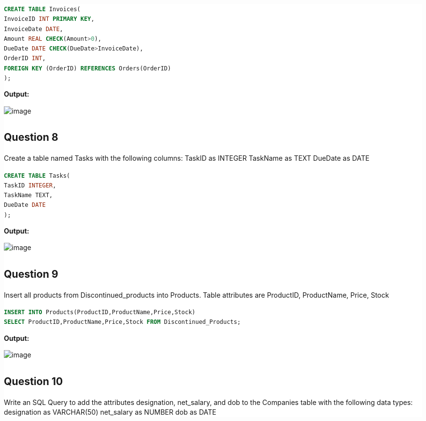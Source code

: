 ```sql
CREATE TABLE Invoices(
InvoiceID INT PRIMARY KEY,
InvoiceDate DATE,
Amount REAL CHECK(Amount>0),
DueDate DATE CHECK(DueDate>InvoiceDate),
OrderID INT,
FOREIGN KEY (OrderID) REFERENCES Orders(OrderID)
);
```

**Output:**

![image](https://github.com/user-attachments/assets/4b57f161-7e2d-4e37-9d7c-0da475ff8bd6)


**Question 8**
---
Create a table named Tasks with the following columns:
TaskID as INTEGER
TaskName as TEXT
DueDate as DATE

```sql
CREATE TABLE Tasks(
TaskID INTEGER,
TaskName TEXT,
DueDate DATE
);
```

**Output:**

![image](https://github.com/user-attachments/assets/9f9a0a4e-5d8a-4663-98ae-536cf84a0baf)


**Question 9**
---
Insert all products from Discontinued_products into Products.
Table attributes are ProductID, ProductName, Price, Stock

```sql
INSERT INTO Products(ProductID,ProductName,Price,Stock)
SELECT ProductID,ProductName,Price,Stock FROM Discontinued_Products;
```

**Output:**

![image](https://github.com/user-attachments/assets/53800105-544f-4392-8f0f-344bcb0a500a)


**Question 10**
---
Write an SQL Query to add the attributes designation, net_salary, and dob to the Companies table with the following data types:
designation as VARCHAR(50)
net_salary as NUMBER
dob as DATE
